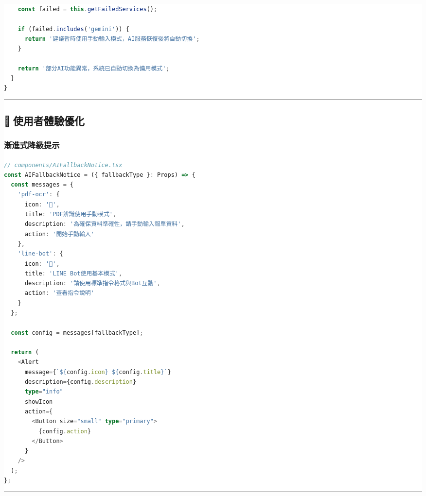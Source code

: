 ```typescript
    const failed = this.getFailedServices();

    if (failed.includes('gemini')) {
      return '建議暫時使用手動輸入模式，AI服務恢復後將自動切換';
    }

    return '部分AI功能異常，系統已自動切換為備用模式';
  }
}
```

---

## 🎯 使用者體驗優化

### **漸進式降級提示**
```typescript
// components/AIFallbackNotice.tsx
const AIFallbackNotice = ({ fallbackType }: Props) => {
  const messages = {
    'pdf-ocr': {
      icon: '📄',
      title: 'PDF辨識使用手動模式',
      description: '為確保資料準確性，請手動輸入報單資料',
      action: '開始手動輸入'
    },
    'line-bot': {
      icon: '🤖',
      title: 'LINE Bot使用基本模式',
      description: '請使用標準指令格式與Bot互動',
      action: '查看指令說明'
    }
  };

  const config = messages[fallbackType];

  return (
    <Alert
      message={`${config.icon} ${config.title}`}
      description={config.description}
      type="info"
      showIcon
      action={
        <Button size="small" type="primary">
          {config.action}
        </Button>
      }
    />
  );
};
```

---